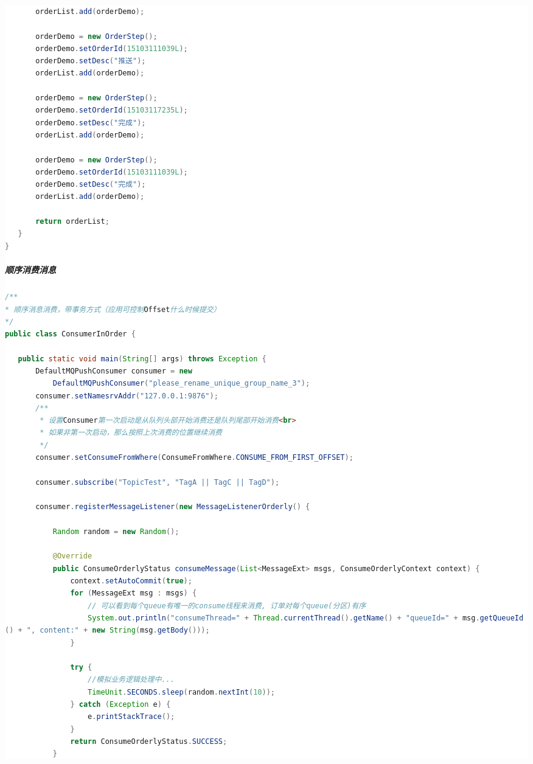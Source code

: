 ```java
       orderList.add(orderDemo);

       orderDemo = new OrderStep();
       orderDemo.setOrderId(15103111039L);
       orderDemo.setDesc("推送");
       orderList.add(orderDemo);

       orderDemo = new OrderStep();
       orderDemo.setOrderId(15103117235L);
       orderDemo.setDesc("完成");
       orderList.add(orderDemo);

       orderDemo = new OrderStep();
       orderDemo.setOrderId(15103111039L);
       orderDemo.setDesc("完成");
       orderList.add(orderDemo);

       return orderList;
   }
}
```

 ##### 顺序消费消息

```java
/**
* 顺序消息消费，带事务方式（应用可控制Offset什么时候提交）
*/
public class ConsumerInOrder {

   public static void main(String[] args) throws Exception {
       DefaultMQPushConsumer consumer = new 
           DefaultMQPushConsumer("please_rename_unique_group_name_3");
       consumer.setNamesrvAddr("127.0.0.1:9876");
       /**
        * 设置Consumer第一次启动是从队列头部开始消费还是队列尾部开始消费<br>
        * 如果非第一次启动，那么按照上次消费的位置继续消费
        */
       consumer.setConsumeFromWhere(ConsumeFromWhere.CONSUME_FROM_FIRST_OFFSET);

       consumer.subscribe("TopicTest", "TagA || TagC || TagD");

       consumer.registerMessageListener(new MessageListenerOrderly() {

           Random random = new Random();

           @Override
           public ConsumeOrderlyStatus consumeMessage(List<MessageExt> msgs, ConsumeOrderlyContext context) {
               context.setAutoCommit(true);
               for (MessageExt msg : msgs) {
                   // 可以看到每个queue有唯一的consume线程来消费, 订单对每个queue(分区)有序
                   System.out.println("consumeThread=" + Thread.currentThread().getName() + "queueId=" + msg.getQueueId() + ", content:" + new String(msg.getBody()));
               }

               try {
                   //模拟业务逻辑处理中...
                   TimeUnit.SECONDS.sleep(random.nextInt(10));
               } catch (Exception e) {
                   e.printStackTrace();
               }
               return ConsumeOrderlyStatus.SUCCESS;
           }
```